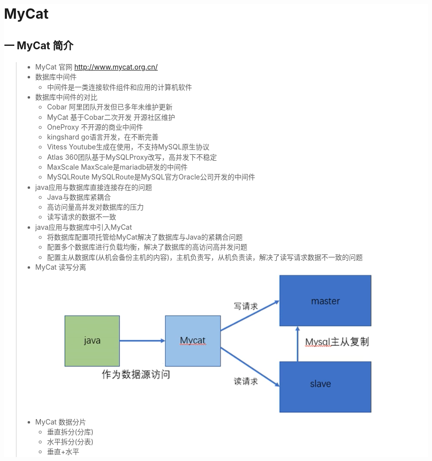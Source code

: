 # MyCat

## 一 MyCat 简介

> - MyCat 官网 http://www.mycat.org.cn/
> - 数据库中间件
>   - 中间件是一类连接软件组件和应用的计算机软件
> - 数据库中间件的对比
>   - Cobar	阿里团队开发但已多年未维护更新
>   - MyCat	基于Cobar二次开发 开源社区维护
>   - OneProxy	不开源的商业中间件
>   - kingshard	go语言开发，在不断完善
>   - Vitess	Youtube生成在使用，不支持MySQL原生协议
>   - Atlas	360团队基于MySQLProxy改写，高并发下不稳定
>   - MaxScale	MaxScale是mariadb研发的中间件
>   - MySQLRoute	MySQLRoute是MySQL官方Oracle公司开发的中间件
> - java应用与数据库直接连接存在的问题
>   - Java与数据库紧耦合
>   - 高访问量高并发对数据库的压力
>   - 读写请求的数据不一致
> - java应用与数据库中引入MyCat
>   - 将数据库配置项托管给MyCat解决了数据库与Java的紧耦合问题
>   - 配置多个数据库进行负载均衡，解决了数据库的高访问高并发问题
>   - 配置主从数据库(从机会备份主机的内容)，主机负责写，从机负责读，解决了读写请求数据不一致的问题
> - MyCat 读写分离![image-20210513111135258](myCat.assets/image-20210513111135258.png)
> - MyCat 数据分片
>   - 垂直拆分(分库)
>   - 水平拆分(分表)
>   - 垂直+水平